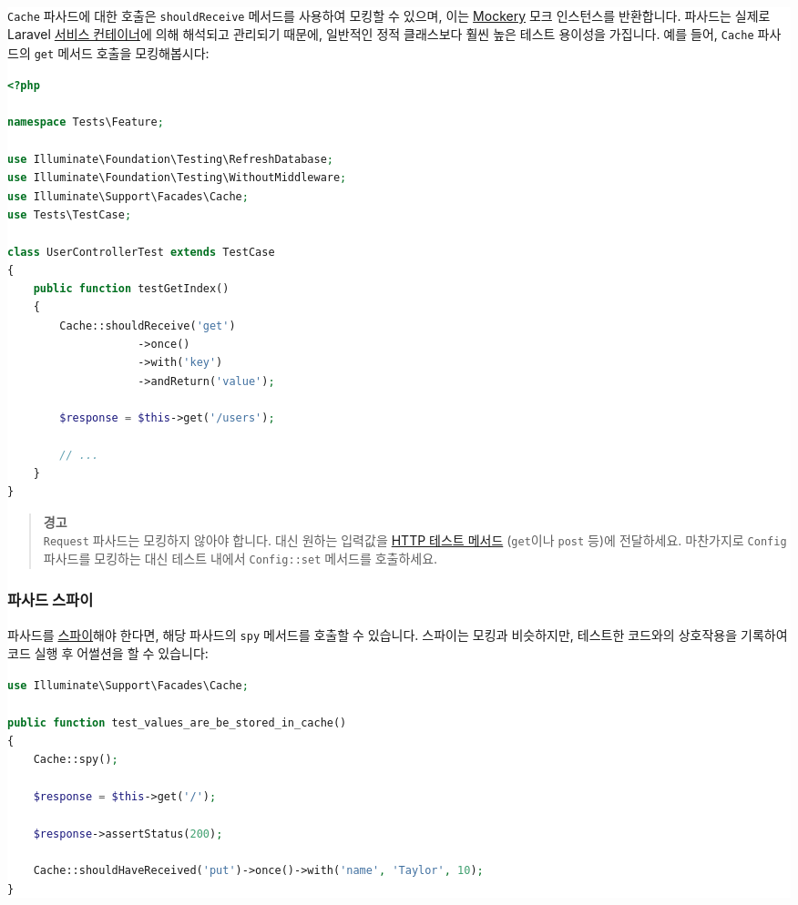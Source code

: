 `Cache` 파사드에 대한 호출은 `shouldReceive` 메서드를 사용하여 모킹할 수 있으며, 이는 [Mockery](https://github.com/padraic/mockery) 모크 인스턴스를 반환합니다. 파사드는 실제로 Laravel [서비스 컨테이너](/docs/{{version}}/container)에 의해 해석되고 관리되기 때문에, 일반적인 정적 클래스보다 훨씬 높은 테스트 용이성을 가집니다. 예를 들어, `Cache` 파사드의 `get` 메서드 호출을 모킹해봅시다:

```php
<?php

namespace Tests\Feature;

use Illuminate\Foundation\Testing\RefreshDatabase;
use Illuminate\Foundation\Testing\WithoutMiddleware;
use Illuminate\Support\Facades\Cache;
use Tests\TestCase;

class UserControllerTest extends TestCase
{
    public function testGetIndex()
    {
        Cache::shouldReceive('get')
                    ->once()
                    ->with('key')
                    ->andReturn('value');

        $response = $this->get('/users');

        // ...
    }
}
```

> **경고**  
> `Request` 파사드는 모킹하지 않아야 합니다. 대신 원하는 입력값을 [HTTP 테스트 메서드](/docs/{{version}}/http-tests) (`get`이나 `post` 등)에 전달하세요. 마찬가지로 `Config` 파사드를 모킹하는 대신 테스트 내에서 `Config::set` 메서드를 호출하세요.

<a name="facade-spies"></a>
### 파사드 스파이

파사드를 [스파이](http://docs.mockery.io/en/latest/reference/spies.html)해야 한다면, 해당 파사드의 `spy` 메서드를 호출할 수 있습니다. 스파이는 모킹과 비슷하지만, 테스트한 코드와의 상호작용을 기록하여 코드 실행 후 어썰션을 할 수 있습니다:

```php
use Illuminate\Support\Facades\Cache;

public function test_values_are_be_stored_in_cache()
{
    Cache::spy();

    $response = $this->get('/');

    $response->assertStatus(200);

    Cache::shouldHaveReceived('put')->once()->with('name', 'Taylor', 10);
}
```
